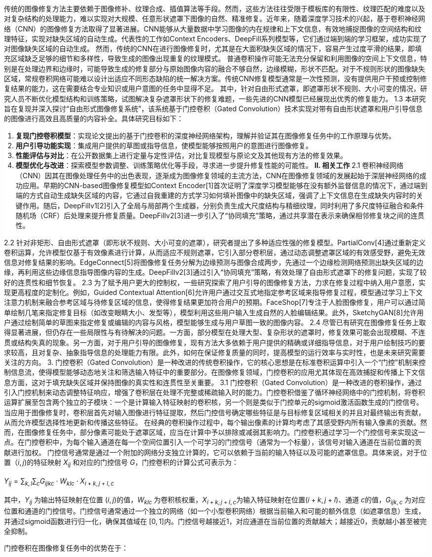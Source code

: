 传统的图像修复方法主要依赖于图像修补、纹理合成、插值算法等手段。然而，这些方法往往受限于模板库的有限性、纹理匹配的难度以及对复杂结构的处理能力，难以实现对大规模、任意形状遮罩下图像的自然、精准修复。近年来，随着深度学习技术的兴起，基于卷积神经网络（CNN）的图像修复方法取得了显著进展。CNN能够从大量数据中学习图像的内在规律和上下文信息，有效地捕捉图像的空间结构和纹理特征，实现对缺失区域的自动生成。代表性的工作如Context Encoders、DeepFill系列模型等，它们通过端到端的学习框架，成功实现了对图像缺失区域的自动生成。
然而，传统的CNN在进行图像修复时，尤其是在大面积缺失区域的情况下，容易产生过度平滑的结果，即填充区域缺乏足够的细节和多样性，导致生成的图像出现重复的纹理模式。 普通卷积操作可能无法充分保留和利用图像的空间上下文信息，特别是在处理边界和边缘时，可能导致生成的修复部分与原始图像内容的融合不够自然，边缘模糊，形状不匹配。对于不规则形状的图像缺失区域，常规卷积网络可能难以设计出适应不同形态缺陷的统一解决方案。传统CNN修复模型通常是一次性预测，没有提供用户干预或控制修复结果的能力，这在需要结合专业知识或用户意图的任务中显得不足。
其中，针对自由形式遮罩，即遮罩形状不规则、大小可变的情况，研究人员不断优化模型结构和训练策略，试图解决复杂遮罩形状下的修复难题，一些先进的CNN模型已经展现出优秀的修复能力。
1.3
本研究旨在复现并深入探讨“自由形式图像修复系统”，该系统基于门控卷积（Gated Convolution）技术实现对带有自由形状遮罩和用户引导信息的图像进行高效且高质量的内容补全。具体研究目标如下：
1. **复现门控卷积模型**：实现论文提出的基于门控卷积的深度神经网络架构，理解并验证其在图像修复任务中的工作原理与优势。
2. **用户引导功能实现**：集成用户提供的草图或指导信息，使模型能够按照用户的意图进行图像修复。
3. **性能评估与对比**：在公开数据集上进行定量与定性评估，对比复现模型与原论文及其他现有方法的修复效果。
4. **模型优化与改进**：探索模型参数调整、训练策略优化等手段，寻求进一步提升修复性能的可能性。
**II. 相关工作**
2.1
卷积神经网络（CNN）因其在图像处理任务中的出色表现，逐渐成为图像修复领域的主流方法，CNN在图像修复领域的发展起始于深层神经网络的成功应用。早期的CNN-based图像修复模型如Context Encoder[1]首次证明了深度学习模型能够在没有额外监督信息的情况下，通过端到端的方式自动生成缺失区域的内容，它通过自我重建的方式学习如何填补图像中的缺失区域，强调了上下文信息在生成缺失内容时的关键作用。随后，DeepFillv1[2]引入了全局与局部两个生成器，分别负责生成大尺度结构与精细纹理，同时利用了多尺度特征融合和条件随机场（CRF）后处理来提升修复质量。DeepFillv2[3]进一步引入了“协同填充”策略，通过共享潜在表示来确保相邻修复块之间的连贯性。

2.2
针对非矩形、自由形式遮罩（即形状不规则、大小可变的遮罩），研究者提出了多种适应性强的修复模型。PartialConv[4]通过重新定义卷积运算，允许模型仅基于有效像素进行计算，从而适应不规则遮罩，它引入部分卷积层，通过动态调整遮罩区域的有效感受野，避免无效信息对修复结果的影响。EdgeConnect[5]将图像修复任务分解为边缘预测与图像合成两步，先通过一个边缘检测网络预测出缺失区域的边缘，再利用这些边缘信息指导图像内容的生成。DeepFillv2[3]通过引入“协同填充”策略，有效处理了自由形式遮罩下的修复问题，实现了较好的连贯性和细节恢复。
2.3
为了赋予用户更大的控制权，一些研究探索了用户引导的图像修复方法，力求在修复过程中纳入用户意愿，实现更高程度的定制化。例如，Guided Contextual Attention[6]允许用户通过交互式地指定参考区域来指导修复过程，模型通过学习上下文注意力机制来融合参考区域与待修复区域的信息，使得修复结果更加符合用户的预期。FaceShop[7]专注于人脸图像修复，用户可以通过简单绘制几笔来指定修复目标（如改变眼睛大小、发型等），模型利用这些用户输入生成自然的人脸编辑结果。此外，SketchyGAN[8]允许用户通过绘制简单的草图来指定修复或编辑的内容与风格，模型能够生成与用户草图一致的图像内容。
2.4
尽管已有研究在图像修复任务上取得显著进展，但仍存在一些局限性与有待解决的问题。一方面，部分模型在处理大型、复杂形状的遮罩时，修复效果可能会出现模糊、不连贯或结构失真的现象。另一方面，对于用户引导的图像修复，现有方法大多依赖于用户提供的精确或详细指导信息，对于用户绘制技巧的要求较高，且对复杂、抽象指导信息的处理能力有限。此外，如何在保证修复质量的同时，提高模型的运行效率与实时性，也是未来研究需要关注的方向。
3.
门控卷积（Gated Convolution）是一种改进的传统卷积操作，它的核心思想是在标准卷积运算中引入一个“门控”机制来控制信息流，使得模型能够动态地关注和筛选输入特征中的重要部分。在图像修复领域，门控卷积的应用尤其体现在高效捕捉和传播上下文信息方面，这对于填充缺失区域并保持图像的真实性和连贯性至关重要。
3.1
门控卷积（Gated Convolution）是一种改进的卷积操作，通过引入门控机制来动态调整特征响应，增强了卷积层在处理不完整或稀疏输入时的能力。门控卷积借鉴了循环神经网络中的门控机制，将卷积运算扩展至包含两个独立的子模块：一个是计算输入特征映射的卷积核，另一个则是类似于门控单元的sigmoid激活函数生成的门控信号。当应用于图像修复时，卷积层首先对输入图像进行特征提取，然后门控信号确定哪些特征是与目标修复区域相关的并且对最终输出有贡献，从而允许模型选择性地更新和传播这些特征。
在经典的卷积操作过程中，每个输出像素的计算均考虑了其感受野内所有输入像素的贡献。然而，在图像修复任务中，部分像素可能处于遮罩区域，应当在计算中予以排除或减弱其影响力。门控卷积通过学习一个门控信号来实现这一点。在门控卷积中，为每个输入通道在每一个空间位置引入一个可学习的门控信号（通常为一个标量），该信号对输入通道在当前位置的贡献进行加权。
门控信号通常是通过一个附加的网络分支独立计算的，它可以依赖于当前的输入特征以及可能的遮罩信息。具体来说，对于位置$（i,j)$的特征映射 $X_{ij}$ 和对应的门控信号 $G$，门控卷积的计算公式可表示为：

$Y_{i j}=\sum_{k, l} \sum_{c} G_{i j k c} \cdot W_{k l c} \cdot X_{i+k, j+l, c}$

其中，$Y_{i j}$​ 为输出特征映射在位置 $(i, j)$的值，$W_{k l c}$ 为卷积核权重，$X_{i+k, j+l, c}$为输入特征映射在位置$(i+k, j+l)$、通道 $c$的值，$G_{ijk,c}$ 为对应位置和通道的门控信号。门控信号通常通过一个独立的网络（如一个小型卷积网络）根据当前输入和可能的额外信息（如遮罩信息）生成，并通过sigmoid函数进行归一化，确保其值域在 $[0,1]$内。门控信号越接近1，对应通道在当前位置的贡献越大；越接近0，贡献越小甚至被完全抑制。

门控卷积在图像修复任务中的优势在于：

